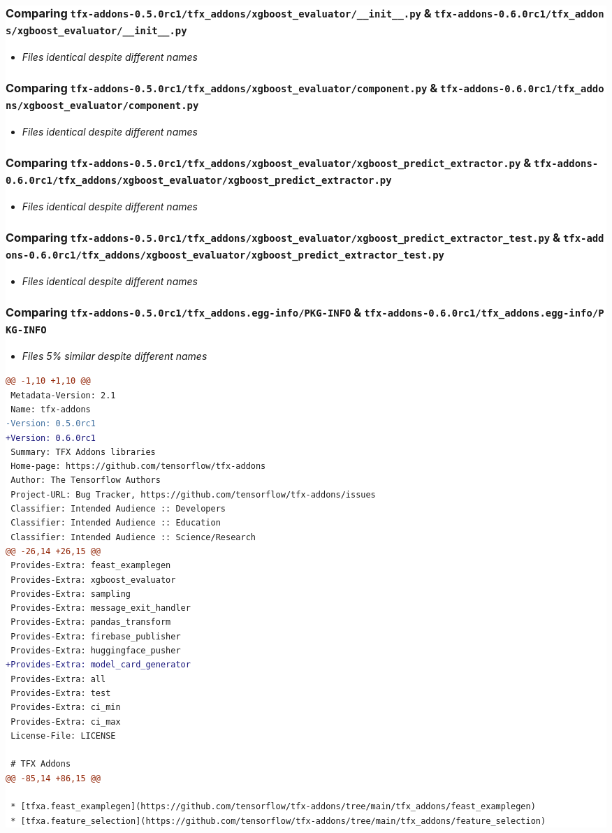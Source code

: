 ### Comparing `tfx-addons-0.5.0rc1/tfx_addons/xgboost_evaluator/__init__.py` & `tfx-addons-0.6.0rc1/tfx_addons/xgboost_evaluator/__init__.py`

 * *Files identical despite different names*

### Comparing `tfx-addons-0.5.0rc1/tfx_addons/xgboost_evaluator/component.py` & `tfx-addons-0.6.0rc1/tfx_addons/xgboost_evaluator/component.py`

 * *Files identical despite different names*

### Comparing `tfx-addons-0.5.0rc1/tfx_addons/xgboost_evaluator/xgboost_predict_extractor.py` & `tfx-addons-0.6.0rc1/tfx_addons/xgboost_evaluator/xgboost_predict_extractor.py`

 * *Files identical despite different names*

### Comparing `tfx-addons-0.5.0rc1/tfx_addons/xgboost_evaluator/xgboost_predict_extractor_test.py` & `tfx-addons-0.6.0rc1/tfx_addons/xgboost_evaluator/xgboost_predict_extractor_test.py`

 * *Files identical despite different names*

### Comparing `tfx-addons-0.5.0rc1/tfx_addons.egg-info/PKG-INFO` & `tfx-addons-0.6.0rc1/tfx_addons.egg-info/PKG-INFO`

 * *Files 5% similar despite different names*

```diff
@@ -1,10 +1,10 @@
 Metadata-Version: 2.1
 Name: tfx-addons
-Version: 0.5.0rc1
+Version: 0.6.0rc1
 Summary: TFX Addons libraries
 Home-page: https://github.com/tensorflow/tfx-addons
 Author: The Tensorflow Authors
 Project-URL: Bug Tracker, https://github.com/tensorflow/tfx-addons/issues
 Classifier: Intended Audience :: Developers
 Classifier: Intended Audience :: Education
 Classifier: Intended Audience :: Science/Research
@@ -26,14 +26,15 @@
 Provides-Extra: feast_examplegen
 Provides-Extra: xgboost_evaluator
 Provides-Extra: sampling
 Provides-Extra: message_exit_handler
 Provides-Extra: pandas_transform
 Provides-Extra: firebase_publisher
 Provides-Extra: huggingface_pusher
+Provides-Extra: model_card_generator
 Provides-Extra: all
 Provides-Extra: test
 Provides-Extra: ci_min
 Provides-Extra: ci_max
 License-File: LICENSE
 
 # TFX Addons
@@ -85,14 +86,15 @@
 
 * [tfxa.feast_examplegen](https://github.com/tensorflow/tfx-addons/tree/main/tfx_addons/feast_examplegen) 
 * [tfxa.feature_selection](https://github.com/tensorflow/tfx-addons/tree/main/tfx_addons/feature_selection)
```